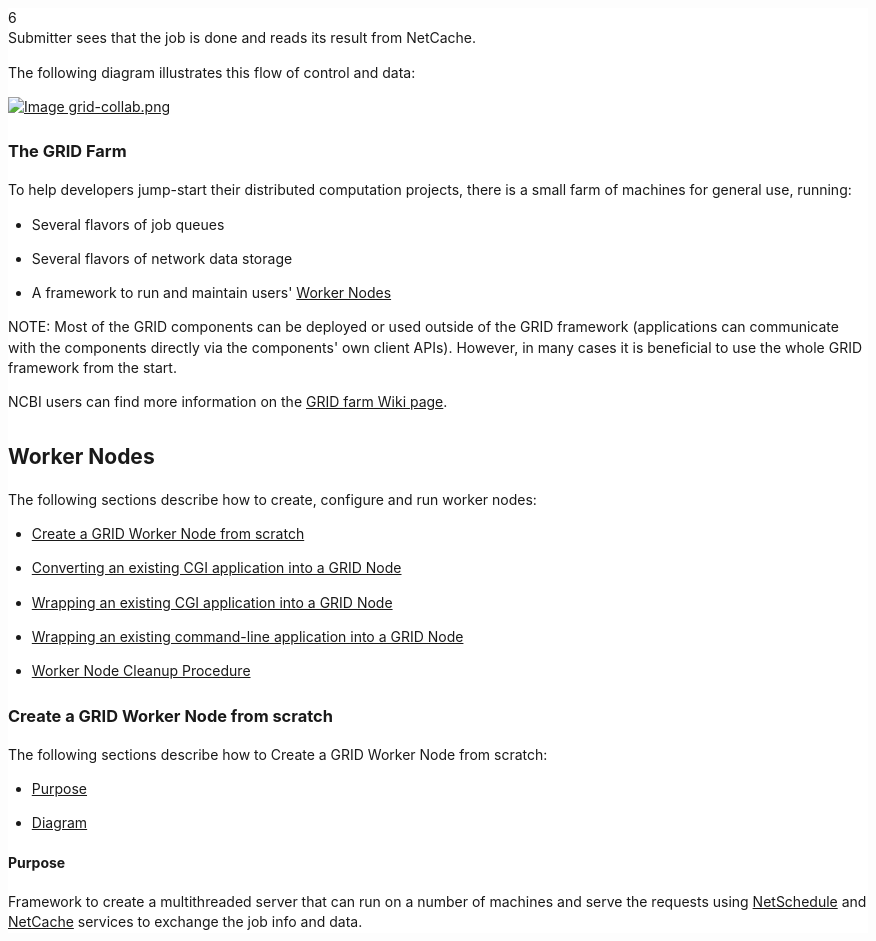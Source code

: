 6  
Submitter sees that the job is done and reads its result from NetCache.

The following diagram illustrates this flow of control and data:

<span>[![Image grid-collab.png](/book-test1/static/img/grid-collab.png)](/book-test1/static/img/grid-collab.png "Click to see the full-resolution image")</span>

### The GRID Farm

To help developers jump-start their distributed computation projects, there is a small farm of machines for general use, running:

-   Several flavors of job queues

-   Several flavors of network data storage

-   A framework to run and maintain users' [Worker Nodes](#worker-nodes)

<span class="nctnt highlight">NOTE:</span> Most of the GRID components can be deployed or used outside of the GRID framework (applications can communicate with the components directly via the components' own client APIs). However, in many cases it is beneficial to use the whole GRID framework from the start.

NCBI users can find more information on the [GRID farm Wiki page](http://intranet.ncbi.nlm.nih.gov:6224/wiki-private/CxxToolkit/index.cgi/GRID_Farm).

Worker Nodes
------------

The following sections describe how to create, configure and run worker nodes:

-   [Create a GRID Worker Node from scratch](#create-a-grid-worker-node-from-scratch)

-   [Converting an existing CGI application into a GRID Node](#converting-an-existing-cgi-application-into-a-grid-node)

-   [Wrapping an existing CGI application into a GRID Node](#wrapping-an-existing-cgi-application-into-a-grid-node)

-   [Wrapping an existing command-line application into a GRID Node](#wrapping-an-existing-command-line-application-into-a-grid-node)

-   [Worker Node Cleanup Procedure](#worker-node-cleanup-procedure)

### Create a GRID Worker Node from scratch

The following sections describe how to Create a GRID Worker Node from scratch:

-   [Purpose](#purpose)

-   [Diagram](#diagram)

#### Purpose

Framework to create a multithreaded server that can run on a number of machines and serve the requests using [NetSchedule](http://intranet.ncbi.nlm.nih.gov:6224/wiki-private/CxxToolkit/index.cgi/NetSchedule) and [NetCache](ch_app.html#ch_app.ncbi_netcache_service) services to exchange the job info and data.
